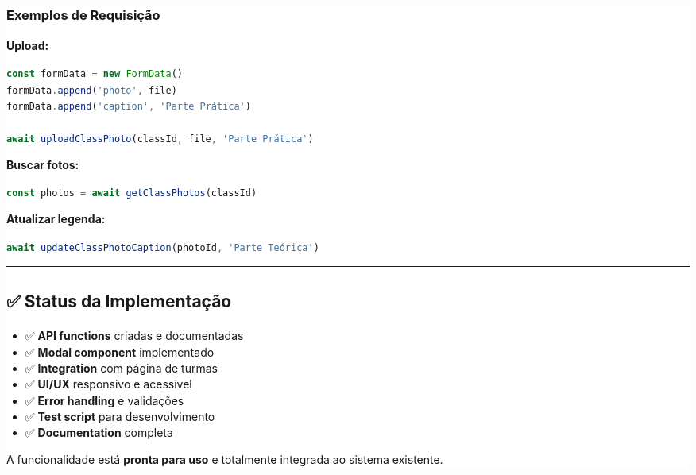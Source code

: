 ### Exemplos de Requisição

**Upload:**
```javascript
const formData = new FormData()
formData.append('photo', file)
formData.append('caption', 'Parte Prática')

await uploadClassPhoto(classId, file, 'Parte Prática')
```

**Buscar fotos:**
```javascript
const photos = await getClassPhotos(classId)
```

**Atualizar legenda:**
```javascript
await updateClassPhotoCaption(photoId, 'Parte Teórica')
```

---

## ✅ Status da Implementação

- ✅ **API functions** criadas e documentadas
- ✅ **Modal component** implementado
- ✅ **Integration** com página de turmas
- ✅ **UI/UX** responsivo e acessível
- ✅ **Error handling** e validações
- ✅ **Test script** para desenvolvimento
- ✅ **Documentation** completa

A funcionalidade está **pronta para uso** e totalmente integrada ao sistema existente.
